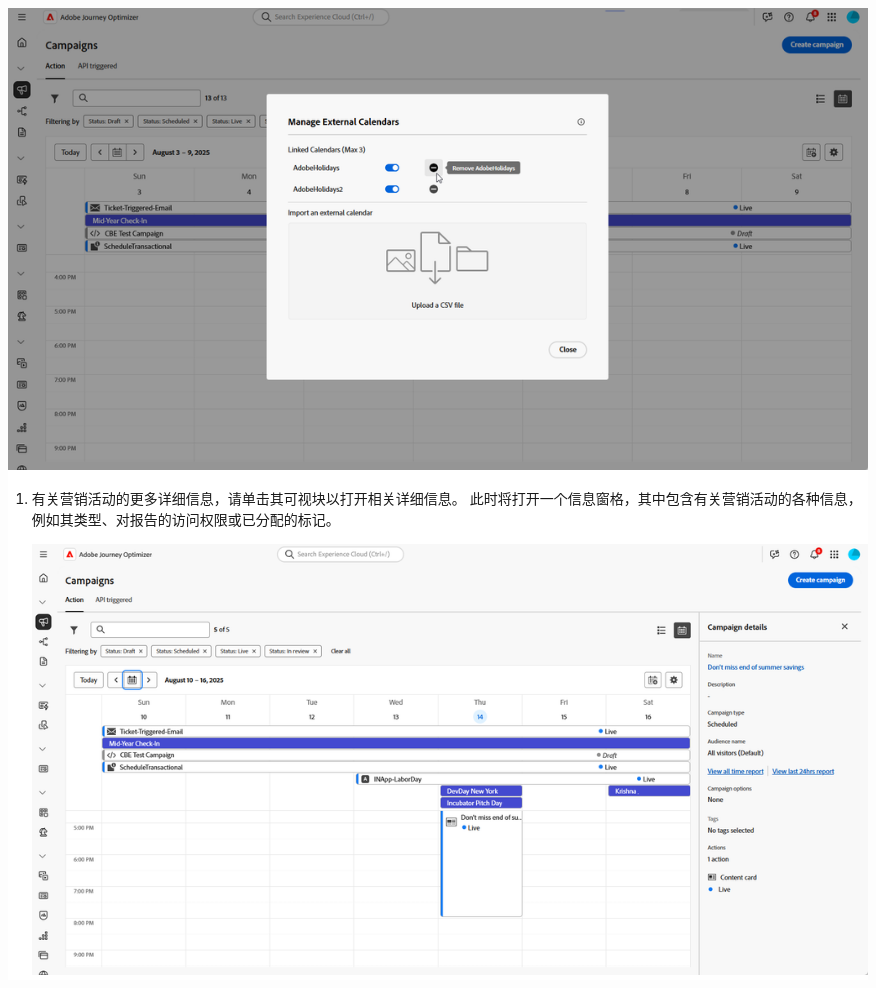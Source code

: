    ![日历视图显示外部日历](assets/campaign-manage-calendar.png)

1. 有关营销活动的更多详细信息，请单击其可视块以打开相关详细信息。 此时将打开一个信息窗格，其中包含有关营销活动的各种信息，例如其类型、对报告的访问权限或已分配的标记。

   ![打开了信息窗格的campaign列表](assets/campaign-rail.png)
